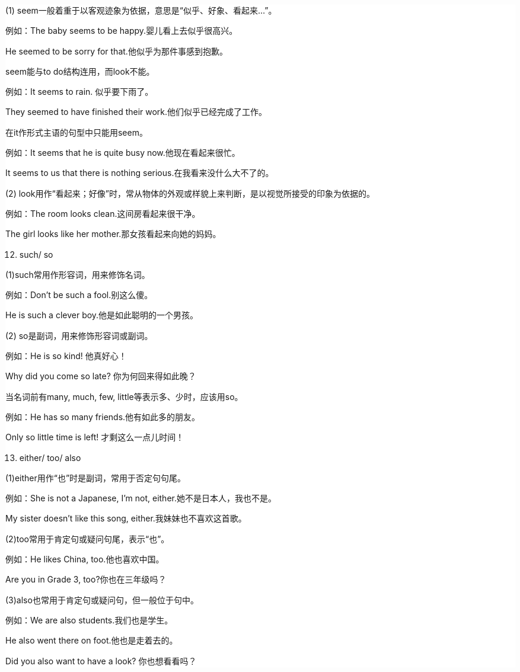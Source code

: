 (1) seem一般着重于以客观迹象为依据，意思是“似乎、好象、看起来…”。 

例如：The baby seems to be happy.婴儿看上去似乎很高兴。

He seemed to be sorry for that.他似乎为那件事感到抱歉。

seem能与to do结构连用，而look不能。 

例如：It seems to rain. 似乎要下雨了。

They seemed to have finished their work.他们似乎已经完成了工作。

在it作形式主语的句型中只能用seem。 

例如：It seems that he is quite busy now.他现在看起来很忙。

It seems to us that there is nothing serious.在我看来没什么大不了的。

(2) look用作“看起来；好像”时，常从物体的外观或样貌上来判断，是以视觉所接受的印象为依据的。

例如：The room looks clean.这间房看起来很干净。

The girl looks like her mother.那女孩看起来向她的妈妈。

12. such/ so

(1)such常用作形容词，用来修饰名词。 

例如：Don’t be such a fool.别这么傻。

He is such a clever boy.他是如此聪明的一个男孩。

(2) so是副词，用来修饰形容词或副词。 

例如：He is so kind! 他真好心！

Why did you come so late? 你为何回来得如此晚？

当名词前有many, much, few, little等表示多、少时，应该用so。

例如：He has so many friends.他有如此多的朋友。 

Only so little time is left! 才剩这么一点儿时间！

13. either/ too/ also

(1)either用作“也”时是副词，常用于否定句句尾。

例如：She is not a Japanese, I’m not, either.她不是日本人，我也不是。

My sister doesn’t like this song, either.我妹妹也不喜欢这首歌。

(2)too常用于肯定句或疑问句尾，表示“也”。

例如：He likes China, too.他也喜欢中国。 

Are you in Grade 3, too?你也在三年级吗？

(3)also也常用于肯定句或疑问句，但一般位于句中。

例如：We are also students.我们也是学生。 

He also went there on foot.他也是走着去的。

Did you also want to have a look? 你也想看看吗？
